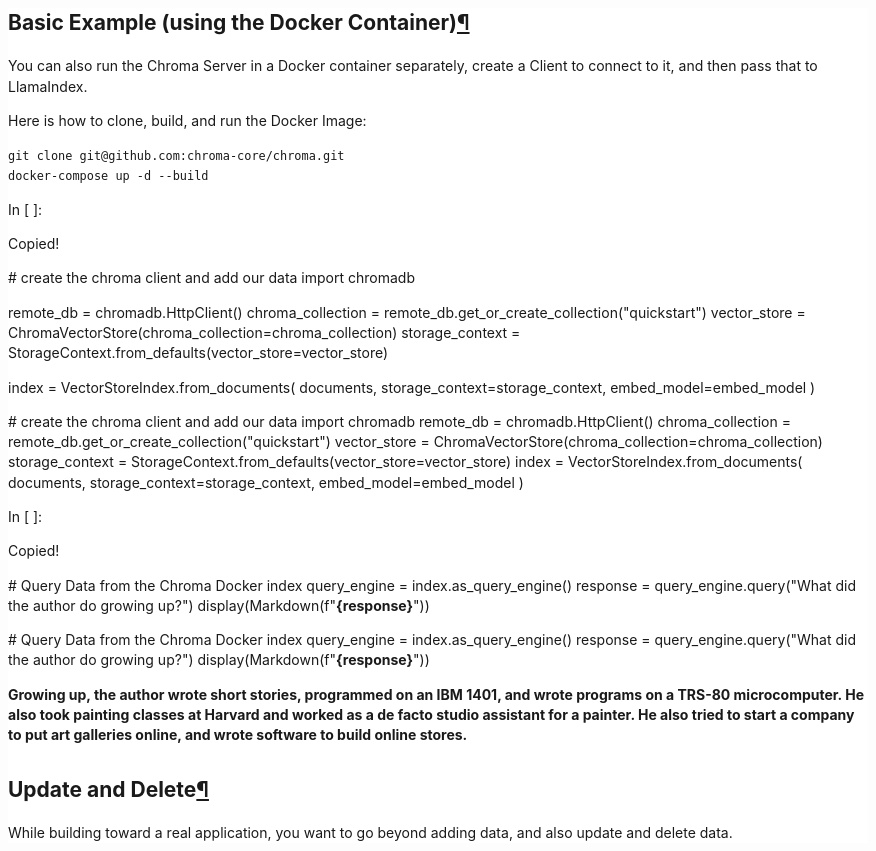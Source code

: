 Basic Example (using the Docker Container)[¶](https://docs.llamaindex.ai/en/stable/examples/vector_stores/ChromaIndexDemo/#basic-example-using-the-docker-container)
--------------------------------------------------------------------------------------------------------------------------------------------------------------------

You can also run the Chroma Server in a Docker container separately, create a Client to connect to it, and then pass that to LlamaIndex.

Here is how to clone, build, and run the Docker Image:

```
git clone git@github.com:chroma-core/chroma.git
docker-compose up -d --build
```

In \[ \]:

Copied!

\# create the chroma client and add our data
import chromadb

remote\_db \= chromadb.HttpClient()
chroma\_collection \= remote\_db.get\_or\_create\_collection("quickstart")
vector\_store \= ChromaVectorStore(chroma\_collection\=chroma\_collection)
storage\_context \= StorageContext.from\_defaults(vector\_store\=vector\_store)

index \= VectorStoreIndex.from\_documents(
    documents, storage\_context\=storage\_context, embed\_model\=embed\_model
)

\# create the chroma client and add our data import chromadb remote\_db = chromadb.HttpClient() chroma\_collection = remote\_db.get\_or\_create\_collection("quickstart") vector\_store = ChromaVectorStore(chroma\_collection=chroma\_collection) storage\_context = StorageContext.from\_defaults(vector\_store=vector\_store) index = VectorStoreIndex.from\_documents( documents, storage\_context=storage\_context, embed\_model=embed\_model )

In \[ \]:

Copied!

\# Query Data from the Chroma Docker index
query\_engine \= index.as\_query\_engine()
response \= query\_engine.query("What did the author do growing up?")
display(Markdown(f"<b>{response}</b>"))

\# Query Data from the Chroma Docker index query\_engine = index.as\_query\_engine() response = query\_engine.query("What did the author do growing up?") display(Markdown(f"**{response}**"))

**Growing up, the author wrote short stories, programmed on an IBM 1401, and wrote programs on a TRS-80 microcomputer. He also took painting classes at Harvard and worked as a de facto studio assistant for a painter. He also tried to start a company to put art galleries online, and wrote software to build online stores.**

Update and Delete[¶](https://docs.llamaindex.ai/en/stable/examples/vector_stores/ChromaIndexDemo/#update-and-delete)
--------------------------------------------------------------------------------------------------------------------

While building toward a real application, you want to go beyond adding data, and also update and delete data.
